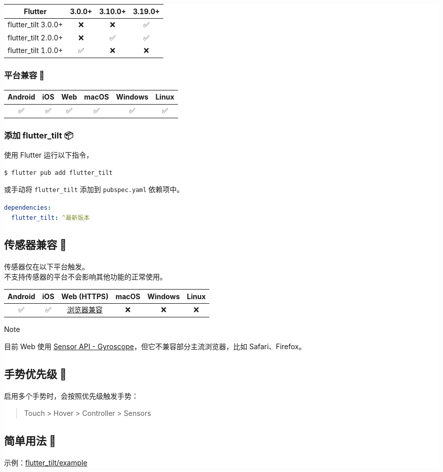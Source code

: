 |       Flutter       |  3.0.0+  |  3.10.0+  |  3.19.0+  |  
|      ---------      | :------: | :-------: | :-------: |  
| flutter_tilt 3.0.0+ |    ❌    |    ❌    |    ✅    |  
| flutter_tilt 2.0.0+ |    ❌    |    ✅    |    ✅    |  
| flutter_tilt 1.0.0+ |    ✅    |    ❌    |    ❌    |  


### 平台兼容 📱  

| Android |  iOS  |  Web  | macOS | Windows | Linux |  
| :-----: | :---: | :---: | :---: | :-----: | :---: |  
|   ✅   |   ✅  |  ✅   |  ✅  |   ✅   |  ✅   |  


### 添加 flutter_tilt 📦  

使用 Flutter 运行以下指令，  

```sh
$ flutter pub add flutter_tilt
```

或手动将 `flutter_tilt` 添加到 `pubspec.yaml` 依赖项中。  

```yaml
dependencies:
  flutter_tilt: ^最新版本
```


## 传感器兼容 📱  

传感器仅在以下平台触发。  
不支持传感器的平台不会影响其他功能的正常使用。  

| Android |  iOS  |                 Web (HTTPS)                  | macOS | Windows | Linux |  
| :-----: | :---: | :------------------------------------------: | :---: | :-----: | :---: |  
|   ✅   |   ✅  | [浏览器兼容][Gyroscope Browser compatibility] |  ❌  |   ❌    |  ❌  |  

> [!NOTE]  
> 目前 Web 使用 [Sensor API - Gyroscope][]，但它不兼容部分主流浏览器，比如 Safari、Firefox。  



## 手势优先级 📱

启用多个手势时，会按照优先级触发手势：

> Touch > Hover > Controller > Sensors


## 简单用法 📖  

示例：[flutter_tilt/example][]


[在线示例]: https://amoshuke.github.io/flutter_tilt_book
[迁移指南]: https://github.com/fluttercandies/flutter_tilt/blob/main/guides/migration_guide.md
[flutter_tilt/example]: https://github.com/fluttercandies/flutter_tilt/tree/main/example
[传感器兼容]: #传感器兼容-
[Tilt widget 参数]: #tilt-widget-参数-
[TiltParallax widget 参数]: #tiltparallax-widget-参数-
[ChildLayout]: #childlayout-
[StreamController&lt;TiltStreamModel&gt;]: #streamcontrollertiltstreammodel-
[TiltConfig]: #tiltconfig-
[LightShadowMode]: #lightshadowmode-
[LightConfig]: #lightconfig-
[ShadowConfig]: #shadowconfig-
[Gyroscope Browser compatibility]: https://developer.mozilla.org/en-US/docs/Web/API/Sensor_APIs#api.gyroscope
[Sensor API - Gyroscope]: https://developer.mozilla.org/en-US/docs/Web/API/Gyroscope